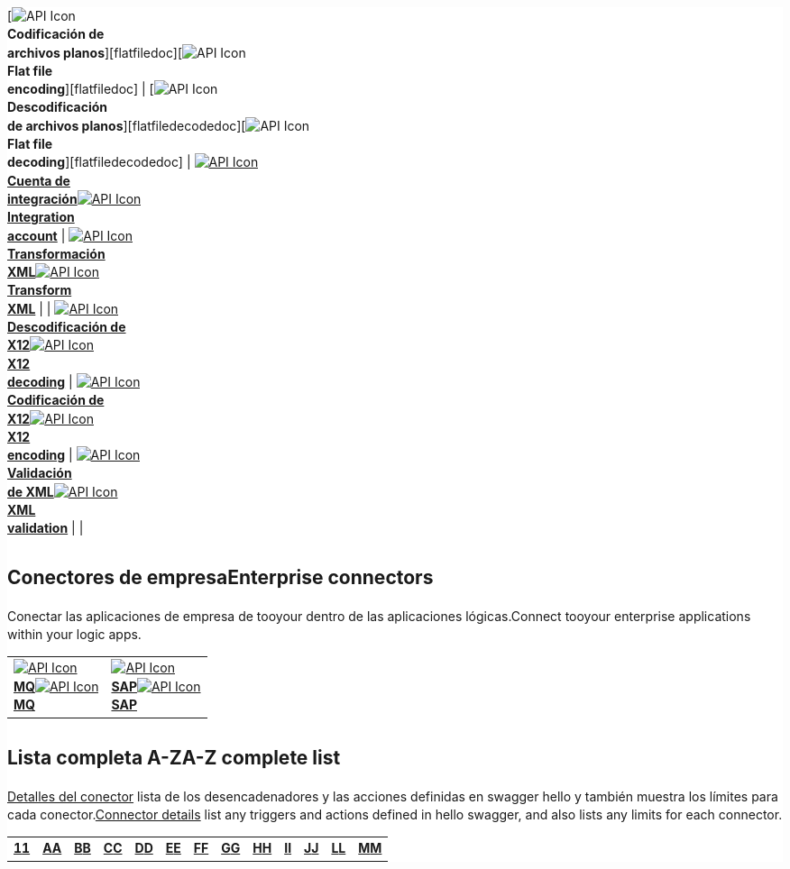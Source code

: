 <span data-ttu-id="7b9d6-163">[![API Icon][flatfileicon]<br/>**Codificación de</br> archivos planos**][flatfiledoc]</span><span class="sxs-lookup"><span data-stu-id="7b9d6-163">[![API Icon][flatfileicon]<br/>**Flat file</br> encoding**][flatfiledoc]</span></span> | <span data-ttu-id="7b9d6-164">[![API Icon][flatfiledecodeicon]<br/>**Descodificación</br> de archivos planos**][flatfiledecodedoc]</span><span class="sxs-lookup"><span data-stu-id="7b9d6-164">[![API Icon][flatfiledecodeicon]<br/>**Flat file</br> decoding**][flatfiledecodedoc]</span></span> | <span data-ttu-id="7b9d6-165">[![API Icon][integrationaccounticon]<br/>**Cuenta de<br/>integración**][integrationaccountdoc]</span><span class="sxs-lookup"><span data-stu-id="7b9d6-165">[![API Icon][integrationaccounticon]<br/>**Integration<br/>account**][integrationaccountdoc]</span></span> | <span data-ttu-id="7b9d6-166">[![API Icon][xmltransformicon]<br/>**Transformación<br/>XML**][xmltransformdoc]</span><span class="sxs-lookup"><span data-stu-id="7b9d6-166">[![API Icon][xmltransformicon]<br/>**Transform<br/>XML**][xmltransformdoc]</span></span> |
| <span data-ttu-id="7b9d6-167">[![API Icon][x12icon]<br/>**Descodificación de</br> X12**][x12decode]</span><span class="sxs-lookup"><span data-stu-id="7b9d6-167">[![API Icon][x12icon]<br/>**X12</br> decoding**][x12decode]</span></span> | <span data-ttu-id="7b9d6-168">[![API Icon][x12icon]<br/>**Codificación de</br> X12**][x12encode]</span><span class="sxs-lookup"><span data-stu-id="7b9d6-168">[![API Icon][x12icon]<br/>**X12</br> encoding**][x12encode]</span></span> | <span data-ttu-id="7b9d6-169">[![API Icon][xmlvalidateicon]<br/>**Validación <br/>de XML**][xmlvalidatedoc]</span><span class="sxs-lookup"><span data-stu-id="7b9d6-169">[![API Icon][xmlvalidateicon]<br/>**XML <br/>validation**][xmlvalidatedoc]</span></span> | |

## <a name="enterprise-connectors"></a><span data-ttu-id="7b9d6-170">Conectores de empresa</span><span class="sxs-lookup"><span data-stu-id="7b9d6-170">Enterprise connectors</span></span>

<span data-ttu-id="7b9d6-171">Conectar las aplicaciones de empresa de tooyour dentro de las aplicaciones lógicas.</span><span class="sxs-lookup"><span data-stu-id="7b9d6-171">Connect tooyour enterprise applications within your logic apps.</span></span>

|  |  |
| --- | --- |
|<span data-ttu-id="7b9d6-172">[![API Icon][MQicon]<br/>**MQ**][mqdoc]</span><span class="sxs-lookup"><span data-stu-id="7b9d6-172">[![API Icon][MQicon]<br/>**MQ**][mqdoc]</span></span>|<span data-ttu-id="7b9d6-173">[![API Icon][SAPicon]<br/>**SAP**][sapconnector]</span><span class="sxs-lookup"><span data-stu-id="7b9d6-173">[![API Icon][SAPicon]<br/>**SAP**][sapconnector]</span></span>|


## <span data-ttu-id="7b9d6-174"><a name="az"></a>Lista completa A-Z</span><span class="sxs-lookup"><span data-stu-id="7b9d6-174"><a name="az"></a>A-Z complete list</span></span>

<span data-ttu-id="7b9d6-175">[Detalles del conector](/connectors/) lista de los desencadenadores y las acciones definidas en swagger hello y también muestra los límites para cada conector.</span><span class="sxs-lookup"><span data-stu-id="7b9d6-175">[Connector details](/connectors/) list any triggers and actions defined in hello swagger, and also lists any limits for each connector.</span></span>

| | | | | | | | | | | | | |
|---|---|---|---|---|---|---|---|---|---|---|---|---|
| [<span data-ttu-id="7b9d6-176">**1**</span><span class="sxs-lookup"><span data-stu-id="7b9d6-176">**1**</span></span>](#1) | [<span data-ttu-id="7b9d6-177">**A**</span><span class="sxs-lookup"><span data-stu-id="7b9d6-177">**A**</span></span>](#a) | [<span data-ttu-id="7b9d6-178">**B**</span><span class="sxs-lookup"><span data-stu-id="7b9d6-178">**B**</span></span>](#b) | [<span data-ttu-id="7b9d6-179">**C**</span><span class="sxs-lookup"><span data-stu-id="7b9d6-179">**C**</span></span>](#c) | [<span data-ttu-id="7b9d6-180">**D**</span><span class="sxs-lookup"><span data-stu-id="7b9d6-180">**D**</span></span>](#d) | [<span data-ttu-id="7b9d6-181">**E**</span><span class="sxs-lookup"><span data-stu-id="7b9d6-181">**E**</span></span>](#e) | [<span data-ttu-id="7b9d6-182">**F**</span><span class="sxs-lookup"><span data-stu-id="7b9d6-182">**F**</span></span>](#f) | [<span data-ttu-id="7b9d6-183">**G**</span><span class="sxs-lookup"><span data-stu-id="7b9d6-183">**G**</span></span>](#g) | [<span data-ttu-id="7b9d6-184">**H**</span><span class="sxs-lookup"><span data-stu-id="7b9d6-184">**H**</span></span>](#h) | [<span data-ttu-id="7b9d6-185">**I**</span><span class="sxs-lookup"><span data-stu-id="7b9d6-185">**I**</span></span>](#i) | [<span data-ttu-id="7b9d6-186">**J**</span><span class="sxs-lookup"><span data-stu-id="7b9d6-186">**J**</span></span>](#j) | [<span data-ttu-id="7b9d6-187">**L**</span><span class="sxs-lookup"><span data-stu-id="7b9d6-187">**L**</span></span>](#l) | [<span data-ttu-id="7b9d6-188">**M**</span><span class="sxs-lookup"><span data-stu-id="7b9d6-188">**M**</span></span>](#m) |

[api/web-appdoc]: ../logic-apps/logic-apps-custom-hosted-api.md "Integrar aplicaciones lógicas con App Service API Apps"
[azureblobstoragedoc]: ./connectors-create-api-azureblobstorage.md "Administrar archivos del contenedor de blobs con el conector de Azure Blob Storage"
[azure-functionsdoc]: ../logic-apps/logic-apps-azure-functions.md "Integración de aplicaciones lógicas con Azure Functions"
[db2doc]: ./connectors-create-api-db2.md "Conectar tooIBM DB2 en la nube de Hola o de forma local. Actualizar una fila, obtener una tabla, etc."
[Dynamics-365doc]: ./connectors-create-api-crmonline.md "Conectar tooDynamics CRM Online para que pueda trabajar con datos de CRM Online"
[event-hubs-doc]: ./connectors-create-api-azure-event-hubs.md "Conectar los concentradores de eventos de tooAzure. Recibir y enviar eventos entre instancias de Logic Apps y Event Hubs"
[filesystemdoc]: ../logic-apps/logic-apps-using-file-connector.md "Conectar el sistema de archivos local tooan"
[ftpdoc]: ./connectors-create-api-ftp.md "Conectar tooan FTP / servidor FTPS para tareas FTP, como cargar, obtener, eliminar archivos etc."
[httpdoc]: ./connectors-native-http.md "Realizar llamadas HTTP con el conector de hello HTTP"
[http-requestdoc]: ./connectors-native-reqres.md "Agregar acciones para las aplicaciones de lógica de tooyour de las solicitudes y respuestas HTTP"
[http-swaggerdoc]: ./connectors-native-http-swagger.md "Realizar llamadas HTTP con el conector HTTP y Swagger"
[informixdoc]: ./connectors-create-api-informix.md "Conectar tooInformix en la nube de Hola o de forma local. Leer una fila, enumerar tablas de Hola y mucho más"
[nested-logic-appdoc]: ../logic-apps/logic-apps-http-endpoint.md "Integrar aplicaciones lógicas con flujos de trabajo anidados"
[office365-outlookdoc]: ./connectors-create-api-office365-outlook.md "Conectarse a Office 365 tooyour cuenta. Enviar y recibir correos electrónicos, administrar su calendario y los contactos, y más"
[oracle-db-doc]: ./connectors-create-api-oracledatabase.md "Conectar tooadd de base de datos de Oracle tooan, insertar, eliminar filas etc."
[mqdoc]: ./connectors-create-api-mq.md "Conectar tooMQ local o en Azure y enviar y recibir mensajes"
[recurrencedoc]:  ./connectors-native-recurrence.md "Desencadenar acciones que se repiten para aplicaciones lógicas"
[salesforcedoc]: ./connectors-create-api-salesforce.md "Conectarse a tooyour cuenta de Salesforce. Administrar cuentas, clientes potenciales, oportunidades, etc."
[sapconnector]: ../logic-apps/logic-apps-using-sap-connector.md "Conectar el sistema SAP tooan local"
[service-busdoc]: ./connectors-create-api-servicebus.md "Envío de mensajes desde los temas y las colas de Service Bus y recepción de mensajes desde suscripciones y colas de Service Bus"
[sharepointdoc]: ./connectors-create-api-sharepointonline.md "Conectar tooSharePoint en línea. Administrar documentos, elementos de lista, etc."
[sharepointserver]: ./connectors-create-api-sharepointserver.md "Conectar tooSharePoint en el servidor local. Administrar documentos, elementos de lista, etc."
[sql-serverdoc]: ./connectors-create-api-sqlazure.md "Conectar tooAzure base de datos SQL o SQL server. Crear, actualizar, obtener y eliminar entradas en una tabla de base de datos SQL."
[twitterdoc]: ./connectors-create-api-twitter.md "Conectar tooTwitter. Obtener líneas de tiempo, publicar twits, etc."
[webhookdoc]: ./connectors-native-webhook.md "Agregar aplicaciones de lógica de tooyour de acciones y desencadenadores de Webhook"
[as2doc]: ../logic-apps/logic-apps-enterprise-integration-as2.md "Más información sobre AS2 para integración empresarial."
[x12doc]: ../logic-apps/logic-apps-enterprise-integration-x12.md "Más información sobre X12 para integración empresarial."
[xmlvalidatedoc]: ../logic-apps/logic-apps-enterprise-integration-xml-validation.md "Más información sobre validación XML para integración empresarial."
[xmltransformdoc]: ../logic-apps/logic-apps-enterprise-integration-transform.md "Más información sobre transformaciones para integración empresarial."
[as2decode]: ../logic-apps/logic-apps-enterprise-integration-as2-decode.md "Más información sobre la descodificación AS2 para integración empresarial"
[X12decode]: ../logic-apps/logic-apps-enterprise-integration-X12-decode.md "Más información sobre la descodificación X12 para integración empresarial"
[X12encode]: ../logic-apps/logic-apps-enterprise-integration-X12-encode.md "Más información sobre la codificación X12 para integración empresarial"
[EDIFACTdecode]: ../logic-apps/logic-apps-enterprise-integration-EDIFACT-decode.md "Más información sobre la descodificación EDIFACT para integración empresarial"
[EDIFACTencode]: ../logic-apps/logic-apps-enterprise-integration-EDIFACT-encode.md "Más información sobre la codificación EDIFACT para integración empresarial"
[integrationaccountdoc]: ../logic-apps/logic-apps-enterprise-integration-metadata.md "Búsqueda de esquemas, mapas o asociados en su cuenta de integración"
[boxDoc]: ./connectors-create-api-box.md "Conectar el cuadro de herramientas. Cargar, obtener, eliminar y enumerar archivos, entre otras operaciones."
[delaydoc]: ./connectors-native-delay.md "Realizar acciones diferidas"
[dropboxdoc]: ./connectors-create-api-dropbox.md "Conectar tooDropbox. Cargar, obtener, eliminar y enumerar archivos, entre otras operaciones."
[facebookdoc]: ./connectors-create-api-facebook.md "Conectar tooFacebook. Después de la escala de tiempo tooa, obtener una página de fuentes de distribución etc."
[githubdoc]: ./connectors-create-api-github.md "Seguimiento de problemas y conectar tooGitHub"
[google-drivedoc]: ./connectors-create-api-googledrive.md "Conectar tooGoogleDrive para que pueda trabajar con los datos"
[google-sheetsdoc]: ./connectors-create-api-googlesheet.md "Conectar tooGoogle hojas por lo que puede que se puede modificar las hojas"
[google-tasksdoc]: ./connectors-create-api-googletasks.md "Se conecta tooGoogle tareas para que pueda administrar sus tareas"
[google-calendardoc]: ./connectors-create-api-googlecalendar.md "Se conecta tooGoogle calendario y puede administrar el calendario."
[http-responsedoc]: ./connectors-native-reqres.md "Agregar acciones para las aplicaciones de lógica de tooyour de las solicitudes y respuestas HTTP"
[instagramdoc]: ./connectors-create-api-instagram.md "Conectar tooInstagram. Desencadenar eventos o realizar acciones en ellos"
[mailchimpdoc]: ./connectors-create-api-mailchimp.md "Conecte la cuenta de MailChimp tooyour. Administrar y automatizar los mensajes de correo"
[mandrilldoc]: ./connectors-create-api-mandrill.md "Conectar tooMandrill para la comunicación"
[microsoft-translatordoc]: ./connectors-create-api-microsofttranslator.md "Conectar tooMicrosoft traductor. Traducir texto, detectar idiomas, etc." 
[office365-usersdoc]: ./connectors-create-api-office365-users.md 
[office365-videodoc]: ./connectors-create-api-office365-video.md "Obtener información de vídeo, listas de vídeo y canales, y direcciones URL de reproducción de vídeos de Office 365"
[onedrivedoc]: ./connectors-create-api-onedrive.md "Conectar tooyour personal de Microsoft de OneDrive. Cargar, eliminar y enumerar archivos, entre otras tareas"
[onedrive-for-businessdoc]: ./connectors-create-api-onedriveforbusiness.md "Conectar tooyour business Microsoft OneDrive. Cargar, eliminar y enumerar archivos, entre otras tareas"
[outlook.comdoc]: ./connectors-create-api-outlook.md "Conectar el buzón de Outlook de tooyour. Administrar el correo electrónico, los calendarios y los contactos, entre otras tareas"
[project-onlinedoc]: ./connectors-create-api-projectonline.md "Conectar tooMicrosoft Project Online. Administrar proyectos, tareas, recursos etc."
[querydoc]: ./connectors-native-query.md "Seleccionar y filtrar matrices con la acción de consulta de Hola"
[rssdoc]: ./connectors-create-api-rss.md "Publicar y recuperar elementos de fuente, desencadenar operaciones un nuevo elemento una vez publicado tooan RSS de fuentes de distribución."
[sendgriddoc]: ./connectors-create-api-sendgrid.md "Conectar tooSendGrid. Enviar correo electrónico y administrar listas de destinatarios"
[sftpdoc]: ./connectors-create-api-sftp.md "Conecte tooyour SFTP cuenta. Cargar, obtener y eliminar archivos, entre otras operaciones."
[slackdoc]: ./connectors-create-api-slack.md "Conectar tooSlack y exponer mensajes tooSlack canales"
[smtpdoc]: ./connectors-create-api-smtp.md "Conectar el servidor SMTP de tooa y enviar correo electrónico con datos adjuntos"
[sparkpostdoc]: ./connectors-create-api-sparkpost.md "Se conecta tooSparkPost para la comunicación"
[trellodoc]: ./connectors-create-api-trello.md "Conectar tooTrello. Administrar proyectos y organizar todo con todos"
[twiliodoc]: ./connectors-create-api-twilio.md "Conectar tooTwilio. Enviar y recibir mensajes, obtener los números disponibles, administrar los números de teléfono entrantes y mucho más."
[wunderlistdoc]: ./connectors-create-api-wunderlist.md "Conectar tooWunderlist. Administrar tareas y listas de tareas pendientes, mantenerse sincronizado, y mucho más"
[yammerdoc]: ./connectors-create-api-yammer.md "Conectar tooYammer. Publicar mensajes, obtener nuevos mensajes, etc."
[youtubedoc]: ./connectors-create-api-youtube.md "Conectar tooYouTube. Administrar sus vídeos y canales"
[appFiguresicon]: ./media/apis-list/appfigures.png
[Asanaicon]: ./media/apis-list/asana.png
[Azure-Automation-icon]: ./media/apis-list/azure-automation.png
[AzureBlobStorageicon]: ./media/apis-list/azureblob.png
[Azure-Data-Lake-icon]: ./media/apis-list/azure-data-lake.png
[Azure-DocumentDBicon]: ./media/apis-list/azure-documentdb.png
[Azure-MLicon]: ./media/apis-list/azureml.png
[Azure-Resource-Manager-icon]: ./media/apis-list/azure-resource-manager.png
[Azure-Queues-icon]: ./media/apis-list/azure-queues.png
[Basecamp-3icon]: ./media/apis-list/basecamp.png
[Bitbucket-icon]: ./media/apis-list/bitbucket.png
[Bitlyicon]: ./media/apis-list/bitly.png
[BizTalk-Servericon]: ./media/apis-list/biztalk.png
[Bloggericon]: ./media/apis-list/blogger.png
[Boxicon]: ./media/apis-list/box.png
[Campfireicon]: ./media/apis-list/campfire.png
[Cognitive-Services-Text-Analyticsicon]: ./media/apis-list/cognitiveservicestextanalytics.png
[DB2icon]: ./media/apis-list/db2.png
[Dropboxicon]: ./media/apis-list/dropbox.png
[Dynamics-365icon]: ./media/apis-list/dynamicscrmonline.png
[Dynamics-365-for-Financialsicon]: ./media/apis-list/madeira.png
[Dynamics-365-for-Operationsicon]: ./media/apis-list/dynamicsax.png
[Easy-Redmineicon]: ./media/apis-list/easyredmine.png
[Event-Hubs-icon]: ./media/apis-list/eventhubs.png
[Facebookicon]: ./media/apis-list/facebook.png
[FTPicon]: ./media/apis-list/ftp.png
[GitHubicon]: ./media/apis-list/github.png
[Google-Calendaricon]: ./media/apis-list/googlecalendar.png
[Google-Driveicon]: ./media/apis-list/googledrive.png
[Google-Sheetsicon]: ./media/apis-list/googlesheet.png
[Google-Tasksicon]: ./media/apis-list/googletasks.png
[HideKeyicon]: ./media/apis-list/hidekey.png
[HipChaticon]: ./media/apis-list/hipchat.png
[Informixicon]: ./media/apis-list/informix.png
[Insightlyicon]: ./media/apis-list/insightly.png
[Instagramicon]: ./media/apis-list/instagram.png
[Instapapericon]: ./media/apis-list/instapaper.png
[JIRAicon]: ./media/apis-list/jira.png
[MailChimpicon]: ./media/apis-list/mailchimp.png
[Mandrillicon]: ./media/apis-list/mandrill.png
[Microsoft-Translatoricon]: ./media/apis-list/microsofttranslator.png
[MQicon]: ./media/apis-list/mq.png
[Office-365-Outlookicon]: ./media/apis-list/office365.png
[Office-365-Usersicon]: ./media/apis-list/office365users.png
[Office-365-Videoicon]: ./media/apis-list/office365video.png
[OneDriveicon]: ./media/apis-list/onedrive.png
[OneDrive-for-Businessicon]: ./media/apis-list/onedriveforbusiness.png
[Oracle-DB-icon]: ./media/apis-list/oracle-db.png
[Outlook.comicon]: ./media/apis-list/outlook.png
[PagerDutyicon]: ./media/apis-list/pagerduty.png
[Pinteresticon]: ./media/apis-list/pinterest.png
[Project-Onlineicon]: ./media/apis-list/projectonline.png
[Redmineicon]: ./media/apis-list/redmine.png
[RSSicon]: ./media/apis-list/rss.png
[Common-Data-Serviceicon]: ./media/apis-list/runtimeservice.png
[Salesforceicon]: ./media/apis-list/salesforce.png
[SAPicon]: ./media/apis-list/sap.png
[SendGridicon]: ./media/apis-list/sendgrid.png
[Service-Busicon]: ./media/apis-list/servicebus.png
[SFTPicon]: ./media/apis-list/sftp.png
[SharePointicon]: ./media/apis-list/sharepointonline.png
[Slackicon]: ./media/apis-list/slack.png
[Smartsheeticon]: ./media/apis-list/smartsheet.png
[SMTPicon]: ./media/apis-list/smtp.png
[SparkPosticon]: ./media/apis-list/sparkpost.png
[SQL-Servericon]: ./media/apis-list/sql.png
[Todoisticon]: ./media/apis-list/todoist.png
[Trelloicon]: ./media/apis-list/trello.png
[Twilioicon]: ./media/apis-list/twilio.png
[Twittericon]: ./media/apis-list/twitter.png
[Vimeoicon]: ./media/apis-list/vimeo.png
[Visual-Studio-Team-Servicesicon]: ./media/apis-list/visualstudioteamservices.png
[WordPressicon]: ./media/apis-list/wordpress.png
[Wunderlisticon]: ./media/apis-list/wunderlist.png
[Yammericon]: ./media/apis-list/yammer.png
[YouTubeicon]: ./media/apis-list/youtube.png
[API/Web-Appicon]: ./media/apis-list/api.png
[Azure-Functionsicon]: ./media/apis-list/function.png
[Delayicon]: ./media/apis-list/delay.png
[FileSystemIcon]: ./media/apis-list/filesystem.png
[HTTPicon]: ./media/apis-list/http.png
[HTTP-Requesticon]: ./media/apis-list/request.png
[HTTP-Responseicon]: ./media/apis-list/response.png
[HTTP-Swaggericon]: ./media/apis-list/http_swagger.png
[Nested-Logic-Appicon]: ./media/apis-list/workflow.png
[Recurrenceicon]: ./media/apis-list/recurrence.png
[Queryicon]: ./media/apis-list/query.png
[Webhookicon]: ./media/apis-list/webhook.png
[as2icon]: ./media/apis-list/as2.png
[x12icon]: ./media/apis-list/x12new.png
[flatfileicon]: ./media/apis-list/flatfileencoding.png
[flatfiledecodeicon]: ./media/apis-list/flatfiledecoding.png
[xmlvalidateicon]: ./media/apis-list/xmlvalidation.png
[xmltransformicon]: ./media/apis-list/xsltransform.png
[integrationaccounticon]: ./media/apis-list/integrationaccount.png